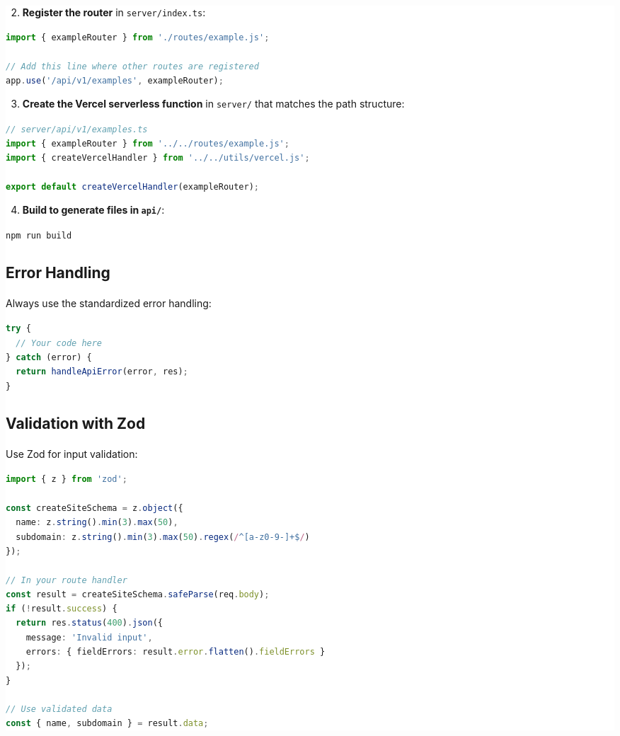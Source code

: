 2. **Register the router** in `server/index.ts`:

```typescript
import { exampleRouter } from './routes/example.js';

// Add this line where other routes are registered
app.use('/api/v1/examples', exampleRouter);
```

3. **Create the Vercel serverless function** in `server/` that matches the path structure:

```typescript
// server/api/v1/examples.ts
import { exampleRouter } from '../../routes/example.js';
import { createVercelHandler } from '../../utils/vercel.js';

export default createVercelHandler(exampleRouter);
```

4. **Build to generate files in `api/`**:

```bash
npm run build
```

## Error Handling

Always use the standardized error handling:

```typescript
try {
  // Your code here
} catch (error) {
  return handleApiError(error, res);
}
```

## Validation with Zod

Use Zod for input validation:

```typescript
import { z } from 'zod';

const createSiteSchema = z.object({
  name: z.string().min(3).max(50),
  subdomain: z.string().min(3).max(50).regex(/^[a-z0-9-]+$/)
});

// In your route handler
const result = createSiteSchema.safeParse(req.body);
if (!result.success) {
  return res.status(400).json({
    message: 'Invalid input',
    errors: { fieldErrors: result.error.flatten().fieldErrors }
  });
}

// Use validated data
const { name, subdomain } = result.data;
```
